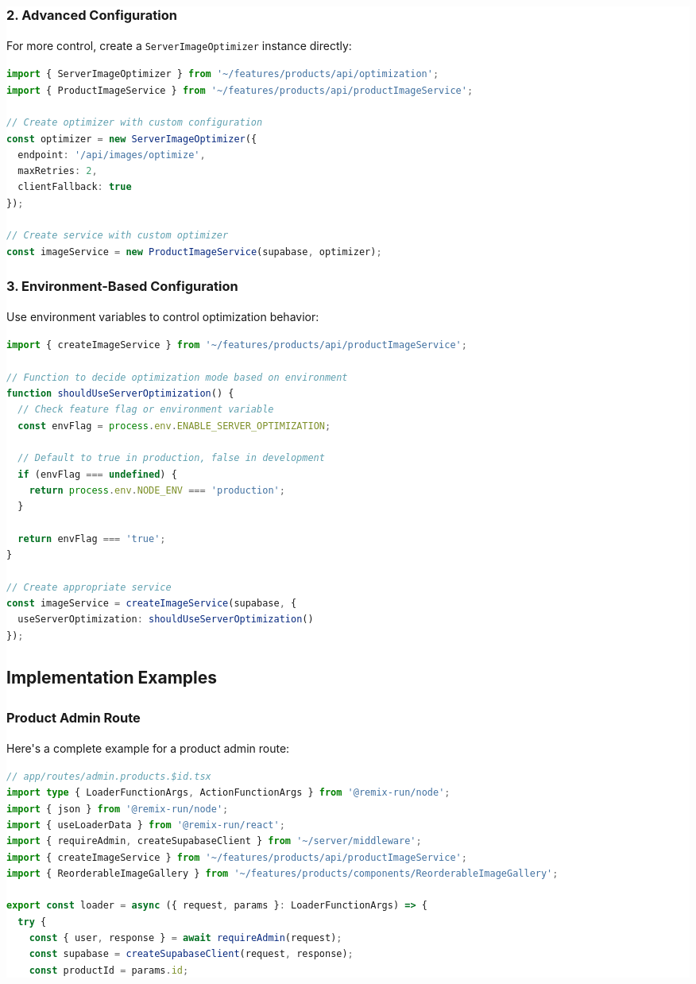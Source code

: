 ### 2. Advanced Configuration

For more control, create a `ServerImageOptimizer` instance directly:

```typescript
import { ServerImageOptimizer } from '~/features/products/api/optimization';
import { ProductImageService } from '~/features/products/api/productImageService';

// Create optimizer with custom configuration
const optimizer = new ServerImageOptimizer({
  endpoint: '/api/images/optimize',
  maxRetries: 2,
  clientFallback: true
});

// Create service with custom optimizer
const imageService = new ProductImageService(supabase, optimizer);
```

### 3. Environment-Based Configuration

Use environment variables to control optimization behavior:

```typescript
import { createImageService } from '~/features/products/api/productImageService';

// Function to decide optimization mode based on environment
function shouldUseServerOptimization() {
  // Check feature flag or environment variable
  const envFlag = process.env.ENABLE_SERVER_OPTIMIZATION;
  
  // Default to true in production, false in development
  if (envFlag === undefined) {
    return process.env.NODE_ENV === 'production';
  }
  
  return envFlag === 'true';
}

// Create appropriate service
const imageService = createImageService(supabase, {
  useServerOptimization: shouldUseServerOptimization()
});
```

## Implementation Examples

### Product Admin Route

Here's a complete example for a product admin route:

```typescript
// app/routes/admin.products.$id.tsx
import type { LoaderFunctionArgs, ActionFunctionArgs } from '@remix-run/node';
import { json } from '@remix-run/node';
import { useLoaderData } from '@remix-run/react';
import { requireAdmin, createSupabaseClient } from '~/server/middleware';
import { createImageService } from '~/features/products/api/productImageService';
import { ReorderableImageGallery } from '~/features/products/components/ReorderableImageGallery';

export const loader = async ({ request, params }: LoaderFunctionArgs) => {
  try {
    const { user, response } = await requireAdmin(request);
    const supabase = createSupabaseClient(request, response);
    const productId = params.id;
```